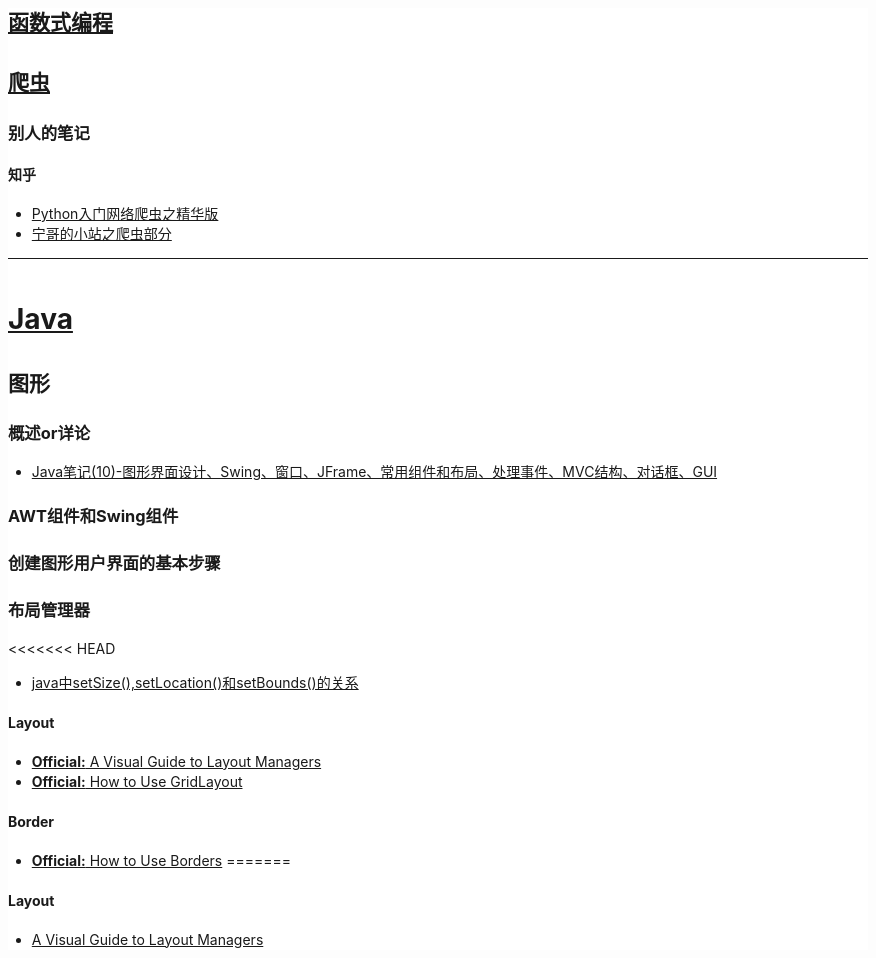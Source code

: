 ## <u>函数式编程</u>

## <u>爬虫</u>

###  别人的笔记

####  知乎

- [Python入门网络爬虫之精华版](https://github.com/lining0806/PythonSpiderNotes)
- [宁哥的小站之爬虫部分](http://www.lining0806.com/category/spider/)



---
#  [**Java**](https://docs.oracle.com/javase/8/docs/)
## 图形

### 概述or详论

- [Java笔记(10)-图形界面设计、Swing、窗口、JFrame、常用组件和布局、处理事件、MVC结构、对话框、GUI](https://blog.csdn.net/Peng_Hong_fu/article/details/52682179)

###  AWT组件和Swing组件

###  创建图形用户界面的基本步骤

###  布局管理器

<<<<<<< HEAD
- [java中setSize(),setLocation()和setBounds()的关系](https://blog.csdn.net/u011235543/article/details/51892500)

#### Layout

- [**Official:** A Visual Guide to Layout Managers](https://docs.oracle.com/javase/tutorial/uiswing/layout/visual.html)
- [**Official:**  How to Use GridLayout](https://docs.oracle.com/javase/tutorial/uiswing/layout/grid.html)

#### Border

- [**Official:** How to Use Borders](https://docs.oracle.com/javase/tutorial/uiswing/components/border.html)
=======
#### Layout

- [A Visual Guide to Layout Managers](https://docs.oracle.com/javase/tutorial/uiswing/layout/visual.html)
